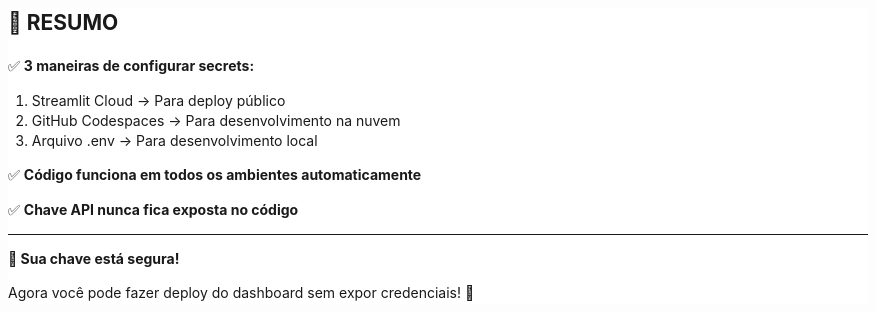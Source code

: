 
## 🎉 RESUMO

✅ **3 maneiras de configurar secrets:**
1. Streamlit Cloud → Para deploy público
2. GitHub Codespaces → Para desenvolvimento na nuvem
3. Arquivo .env → Para desenvolvimento local

✅ **Código funciona em todos os ambientes automaticamente**

✅ **Chave API nunca fica exposta no código**

---

**🔐 Sua chave está segura!**

Agora você pode fazer deploy do dashboard sem expor credenciais! 🚀
